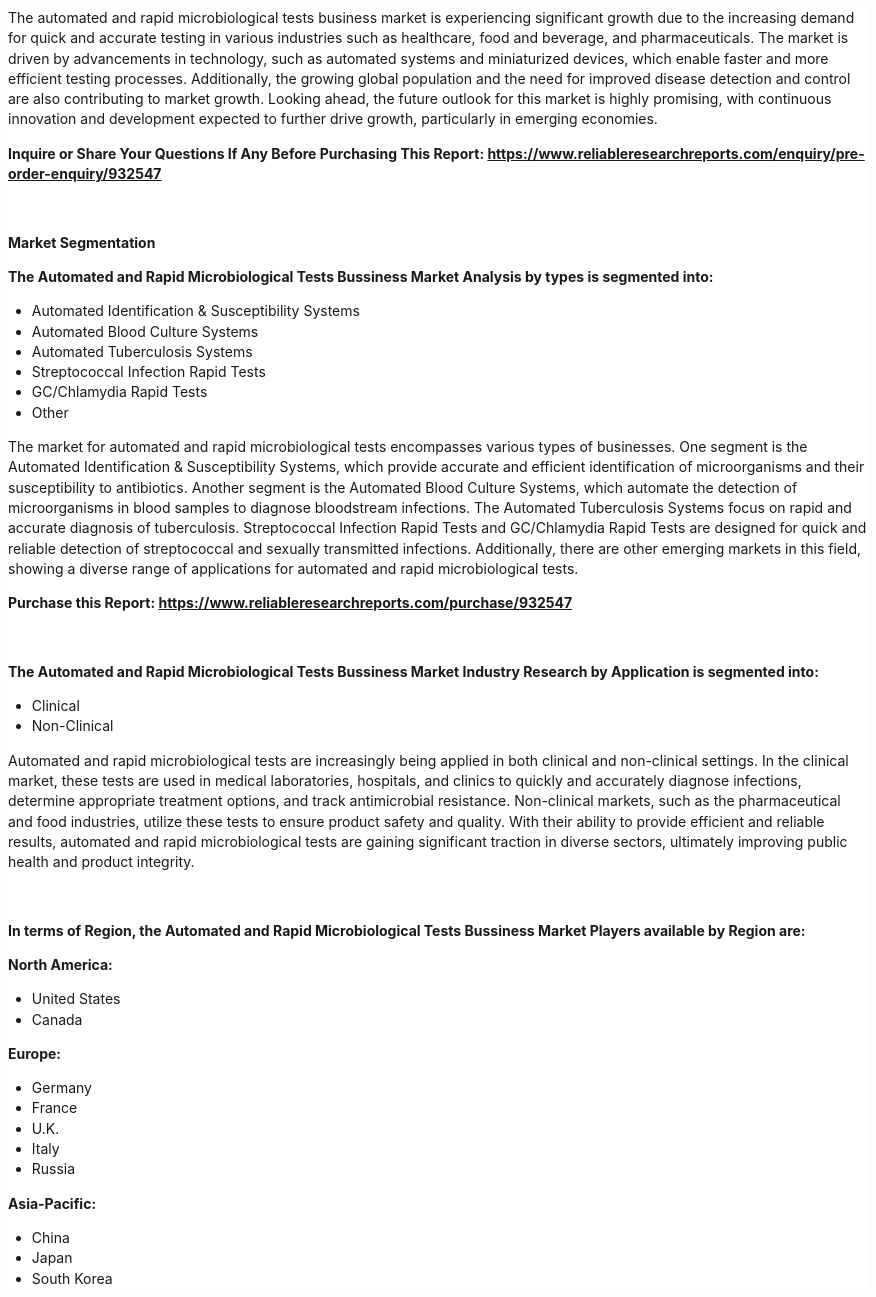 <p><p>The automated and rapid microbiological tests business market is experiencing significant growth due to the increasing demand for quick and accurate testing in various industries such as healthcare, food and beverage, and pharmaceuticals. The market is driven by advancements in technology, such as automated systems and miniaturized devices, which enable faster and more efficient testing processes. Additionally, the growing global population and the need for improved disease detection and control are also contributing to market growth. Looking ahead, the future outlook for this market is highly promising, with continuous innovation and development expected to further drive growth, particularly in emerging economies.</p></p>
<p><strong>Inquire or Share Your Questions If Any Before Purchasing This Report: <a href="https://www.reliableresearchreports.com/enquiry/pre-order-enquiry/932547">https://www.reliableresearchreports.com/enquiry/pre-order-enquiry/932547</a></strong></p>
<p>&nbsp;</p>
<p><strong>Market Segmentation</strong></p>
<p><strong>The Automated and Rapid Microbiological Tests Bussiness Market Analysis by types is segmented into:</strong></p>
<p><ul><li>Automated Identification & Susceptibility Systems</li><li>Automated Blood Culture Systems</li><li>Automated Tuberculosis Systems</li><li>Streptococcal Infection Rapid Tests</li><li>GC/Chlamydia Rapid Tests</li><li>Other</li></ul></p>
<p><p>The market for automated and rapid microbiological tests encompasses various types of businesses. One segment is the Automated Identification & Susceptibility Systems, which provide accurate and efficient identification of microorganisms and their susceptibility to antibiotics. Another segment is the Automated Blood Culture Systems, which automate the detection of microorganisms in blood samples to diagnose bloodstream infections. The Automated Tuberculosis Systems focus on rapid and accurate diagnosis of tuberculosis. Streptococcal Infection Rapid Tests and GC/Chlamydia Rapid Tests are designed for quick and reliable detection of streptococcal and sexually transmitted infections. Additionally, there are other emerging markets in this field, showing a diverse range of applications for automated and rapid microbiological tests.</p></p>
<p><strong>Purchase this Report:&nbsp;<a href="https://www.reliableresearchreports.com/purchase/932547">https://www.reliableresearchreports.com/purchase/932547</a></strong></p>
<p>&nbsp;</p>
<p><strong>The Automated and Rapid Microbiological Tests Bussiness Market Industry Research by Application is segmented into:</strong></p>
<p><ul><li>Clinical</li><li>Non-Clinical</li></ul></p>
<p><p>Automated and rapid microbiological tests are increasingly being applied in both clinical and non-clinical settings. In the clinical market, these tests are used in medical laboratories, hospitals, and clinics to quickly and accurately diagnose infections, determine appropriate treatment options, and track antimicrobial resistance. Non-clinical markets, such as the pharmaceutical and food industries, utilize these tests to ensure product safety and quality. With their ability to provide efficient and reliable results, automated and rapid microbiological tests are gaining significant traction in diverse sectors, ultimately improving public health and product integrity.</p></p>
<p>&nbsp;</p>
<p><strong>In terms of Region, the Automated and Rapid Microbiological Tests Bussiness Market Players available by Region are:</strong></p>
<p>
    <p> <strong> North America: </strong>
        <ul>
            <li>United States</li>
            <li>Canada</li>
        </ul>
        </p> 
    <p> <strong> Europe: </strong>
        <ul>
            <li>Germany</li>
            <li>France</li>
            <li>U.K.</li>
            <li>Italy</li>
            <li>Russia</li>
        </ul>
        </p> 
    <p> <strong> Asia-Pacific: </strong>
        <ul>
            <li>China</li>
            <li>Japan</li>
            <li>South Korea</li>